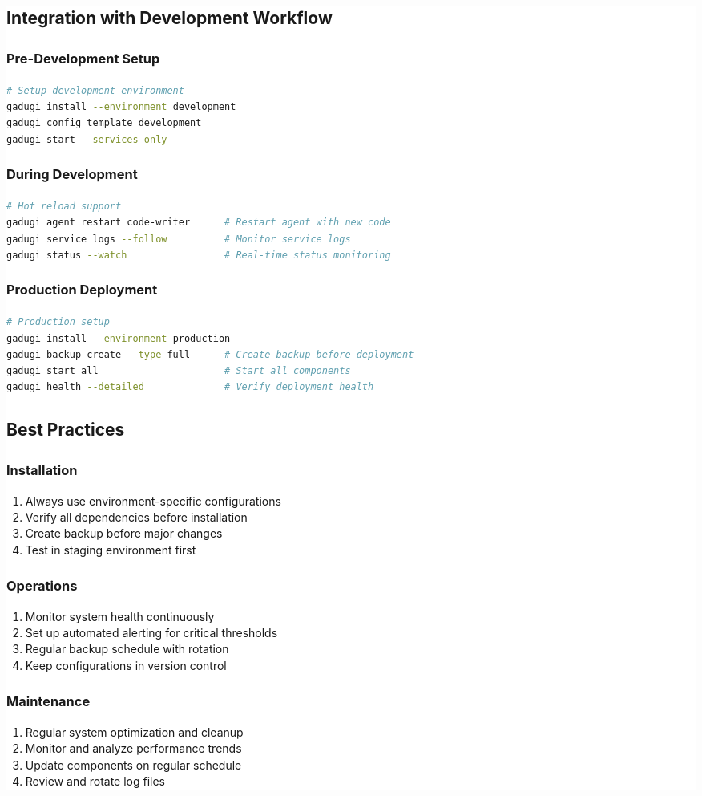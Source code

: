 ```bash
```

## Integration with Development Workflow

### Pre-Development Setup
```bash
# Setup development environment
gadugi install --environment development
gadugi config template development
gadugi start --services-only
```

### During Development
```bash
# Hot reload support
gadugi agent restart code-writer      # Restart agent with new code
gadugi service logs --follow          # Monitor service logs
gadugi status --watch                 # Real-time status monitoring
```

### Production Deployment
```bash
# Production setup
gadugi install --environment production
gadugi backup create --type full      # Create backup before deployment
gadugi start all                      # Start all components
gadugi health --detailed              # Verify deployment health
```

## Best Practices

### Installation
1. Always use environment-specific configurations
2. Verify all dependencies before installation
3. Create backup before major changes
4. Test in staging environment first

### Operations
1. Monitor system health continuously
2. Set up automated alerting for critical thresholds  
3. Regular backup schedule with rotation
4. Keep configurations in version control

### Maintenance
1. Regular system optimization and cleanup
2. Monitor and analyze performance trends
3. Update components on regular schedule
4. Review and rotate log files

